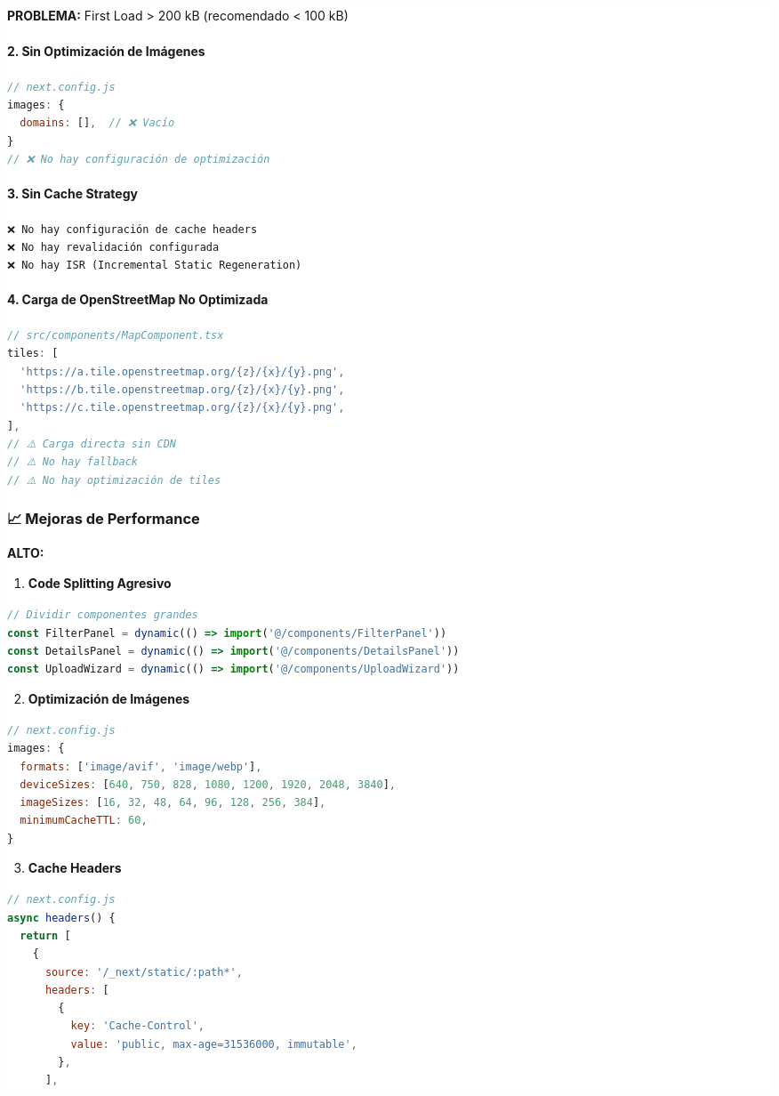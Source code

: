 **PROBLEMA:** First Load > 200 kB (recomendado < 100 kB)

#### 2. Sin Optimización de Imágenes
```javascript
// next.config.js
images: {
  domains: [],  // ❌ Vacío
}
// ❌ No hay configuración de optimización
```

#### 3. Sin Cache Strategy
```
❌ No hay configuración de cache headers
❌ No hay revalidación configurada
❌ No hay ISR (Incremental Static Regeneration)
```

#### 4. Carga de OpenStreetMap No Optimizada
```typescript
// src/components/MapComponent.tsx
tiles: [
  'https://a.tile.openstreetmap.org/{z}/{x}/{y}.png',
  'https://b.tile.openstreetmap.org/{z}/{x}/{y}.png',
  'https://c.tile.openstreetmap.org/{z}/{x}/{y}.png',
],
// ⚠️ Carga directa sin CDN
// ⚠️ No hay fallback
// ⚠️ No hay optimización de tiles
```

### 📈 Mejoras de Performance

**ALTO:**

1. **Code Splitting Agresivo**
```typescript
// Dividir componentes grandes
const FilterPanel = dynamic(() => import('@/components/FilterPanel'))
const DetailsPanel = dynamic(() => import('@/components/DetailsPanel'))
const UploadWizard = dynamic(() => import('@/components/UploadWizard'))
```

2. **Optimización de Imágenes**
```javascript
// next.config.js
images: {
  formats: ['image/avif', 'image/webp'],
  deviceSizes: [640, 750, 828, 1080, 1200, 1920, 2048, 3840],
  imageSizes: [16, 32, 48, 64, 96, 128, 256, 384],
  minimumCacheTTL: 60,
}
```

3. **Cache Headers**
```javascript
// next.config.js
async headers() {
  return [
    {
      source: '/_next/static/:path*',
      headers: [
        {
          key: 'Cache-Control',
          value: 'public, max-age=31536000, immutable',
        },
      ],
```
